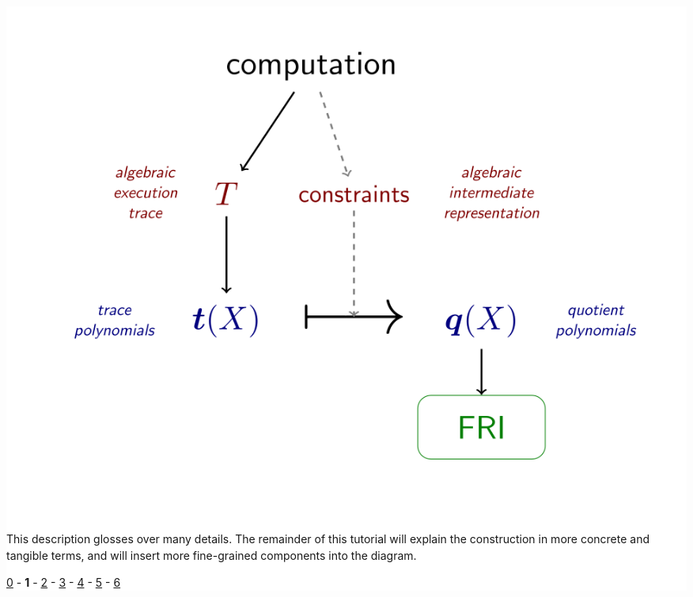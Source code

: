 ![The STARK proof system revolves around the transformation of low-degree polynomials into new polynomials whose degree boundedness matches with the integrity of the computation.](graphics/stark-overview.svg "Overview of the compilation pipeline for STARKs")

This description glosses over many details. The remainder of this tutorial will explain the construction in more concrete and tangible terms, and will insert more fine-grained components into the diagram.

[0](index) - **1** - [2](basic-tools) - [3](fri) - [4](stark) - [5](rescue-prime) - [6](faster)

[^1]: Also, algebraic *internal* representation.
[^2]: Note that FRI is defined in terms of abstract oracles which can be queried in arbitrary locations; a FRI protocol can thus be compiled into a concrete protocol by simulating the oracles with any cryptographic vector commitment scheme. Merkle trees provide this functionality but are not the only cryptographic primitive to do it.
[^3]: Formally, *knowledge* is defines as follows: an extractor algorithm must exist which has oracle access to a possibly-malicious prover, pretends to be the matching verifier (and in particular reads the messages coming from the prover and sends its own via the same interface), has the power to rewind the possibly-malicious prover to any earlier point in time, runs in polynomial time, and outputs the witness. STARKs have been shown to satisfy this property, see section 5 of the [EthSTARK documentation](https://eprint.iacr.org/2021/582.pdf).
